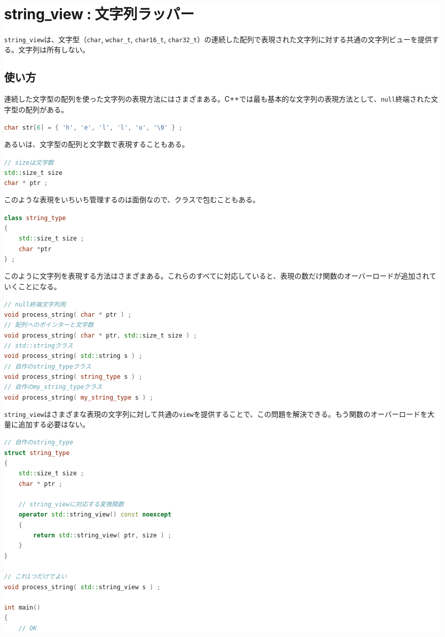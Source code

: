 # string_view : 文字列ラッパー

`string_view`は、文字型（`char`, `wchar_t`, `char16_t`, `char32_t`）の連続した配列で表現された文字列に対する共通の文字列ビューを提供する。文字列は所有しない。

## 使い方

連続した文字型の配列を使った文字列の表現方法にはさまざまある。C++では最も基本的な文字列の表現方法として、`null`終端された文字型の配列がある。

~~~c++
char str[6] = { 'h', 'e', 'l', 'l', 'o', '\0' } ;
~~~

あるいは、文字型の配列と文字数で表現することもある。

~~~c++
// sizeは文字数
std::size_t size
char * ptr ;
~~~

このような表現をいちいち管理するのは面倒なので、クラスで包むこともある。

~~~c++
class string_type
{
    std::size_t size ;
    char *ptr
} ;
~~~

このように文字列を表現する方法はさまざまある。これらのすべてに対応していると、表現の数だけ関数のオーバーロードが追加されていくことになる。

~~~c++
// null終端文字列用
void process_string( char * ptr ) ;
// 配列へのポインターと文字数
void process_string( char * ptr, std::size_t size ) ;
// std::stringクラス
void process_string( std::string s ) ;
// 自作のstring_typeクラス
void process_string( string_type s ) ;
// 自作のmy_string_typeクラス
void process_string( my_string_type s ) ;
~~~

`string_view`はさまざまな表現の文字列に対して共通の`view`を提供することで、この問題を解決できる。もう関数のオーバーロードを大量に追加する必要はない。

~~~c++
// 自作のstring_type
struct string_type
{
    std::size_t size ;
    char * ptr ;

    // string_viewに対応する変換関数
    operator std::string_view() const noexcept
    {
        return std::string_view( ptr, size ) ;
    }
}

// これ1つだけでよい
void process_string( std::string_view s ) ;

int main()
{
    // OK
~~~